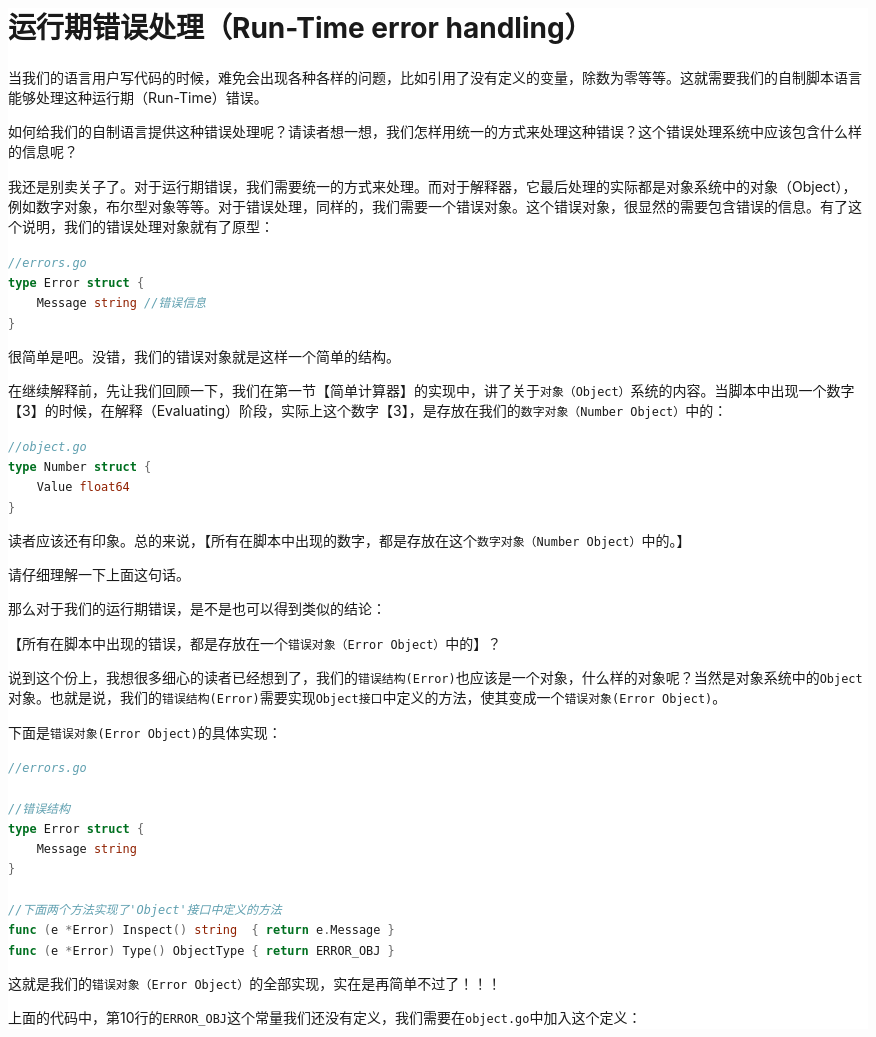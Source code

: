 # 运行期错误处理（Run-Time error handling）

当我们的语言用户写代码的时候，难免会出现各种各样的问题，比如引用了没有定义的变量，除数为零等等。这就需要我们的自制脚本语言能够处理这种运行期（Run-Time）错误。

如何给我们的自制语言提供这种错误处理呢？请读者想一想，我们怎样用统一的方式来处理这种错误？这个错误处理系统中应该包含什么样的信息呢？

我还是别卖关子了。对于运行期错误，我们需要统一的方式来处理。而对于解释器，它最后处理的实际都是对象系统中的对象（Object），例如数字对象，布尔型对象等等。对于错误处理，同样的，我们需要一个错误对象。这个错误对象，很显然的需要包含错误的信息。有了这个说明，我们的错误处理对象就有了原型：

```go
//errors.go
type Error struct {
	Message string //错误信息
}
```

很简单是吧。没错，我们的错误对象就是这样一个简单的结构。

在继续解释前，先让我们回顾一下，我们在第一节【简单计算器】的实现中，讲了关于`对象（Object）`系统的内容。当脚本中出现一个数字【3】的时候，在解释（Evaluating）阶段，实际上这个数字【3】，是存放在我们的`数字对象（Number Object）`中的：

```go
//object.go
type Number struct {
	Value float64
}
```

读者应该还有印象。总的来说，【所有在脚本中出现的数字，都是存放在这个`数字对象（Number Object）`中的。】

请仔细理解一下上面这句话。

那么对于我们的运行期错误，是不是也可以得到类似的结论：

【所有在脚本中出现的错误，都是存放在一个`错误对象（Error Object）`中的】？

说到这个份上，我想很多细心的读者已经想到了，我们的`错误结构(Error)`也应该是一个对象，什么样的对象呢？当然是对象系统中的`Object`对象。也就是说，我们的`错误结构(Error)`需要实现`Object接口`中定义的方法，使其变成一个`错误对象(Error Object)`。

下面是`错误对象(Error Object)`的具体实现：

```go
//errors.go

//错误结构
type Error struct {
	Message string
}

//下面两个方法实现了'Object'接口中定义的方法
func (e *Error) Inspect() string  { return e.Message }
func (e *Error) Type() ObjectType { return ERROR_OBJ }
```

这就是我们的`错误对象（Error Object）`的全部实现，实在是再简单不过了！！！ 

上面的代码中，第10行的`ERROR_OBJ`这个常量我们还没有定义，我们需要在`object.go`中加入这个定义：
